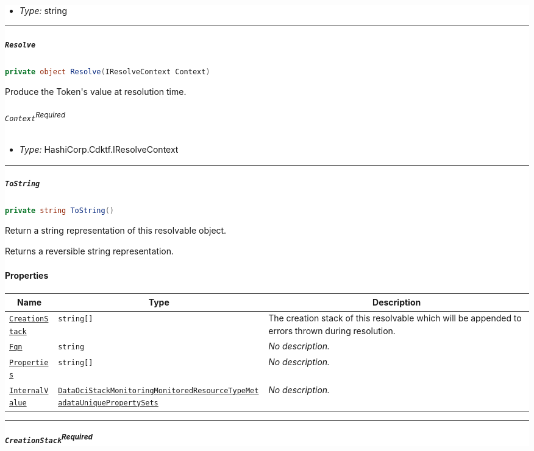 - *Type:* string

---

##### `Resolve` <a name="Resolve" id="rhizo-co-terraform-provider-oci.dataOciStackMonitoringMonitoredResourceType.DataOciStackMonitoringMonitoredResourceTypeMetadataUniquePropertySetsOutputReference.resolve"></a>

```csharp
private object Resolve(IResolveContext Context)
```

Produce the Token's value at resolution time.

###### `Context`<sup>Required</sup> <a name="Context" id="rhizo-co-terraform-provider-oci.dataOciStackMonitoringMonitoredResourceType.DataOciStackMonitoringMonitoredResourceTypeMetadataUniquePropertySetsOutputReference.resolve.parameter._context"></a>

- *Type:* HashiCorp.Cdktf.IResolveContext

---

##### `ToString` <a name="ToString" id="rhizo-co-terraform-provider-oci.dataOciStackMonitoringMonitoredResourceType.DataOciStackMonitoringMonitoredResourceTypeMetadataUniquePropertySetsOutputReference.toString"></a>

```csharp
private string ToString()
```

Return a string representation of this resolvable object.

Returns a reversible string representation.


#### Properties <a name="Properties" id="Properties"></a>

| **Name** | **Type** | **Description** |
| --- | --- | --- |
| <code><a href="#rhizo-co-terraform-provider-oci.dataOciStackMonitoringMonitoredResourceType.DataOciStackMonitoringMonitoredResourceTypeMetadataUniquePropertySetsOutputReference.property.creationStack">CreationStack</a></code> | <code>string[]</code> | The creation stack of this resolvable which will be appended to errors thrown during resolution. |
| <code><a href="#rhizo-co-terraform-provider-oci.dataOciStackMonitoringMonitoredResourceType.DataOciStackMonitoringMonitoredResourceTypeMetadataUniquePropertySetsOutputReference.property.fqn">Fqn</a></code> | <code>string</code> | *No description.* |
| <code><a href="#rhizo-co-terraform-provider-oci.dataOciStackMonitoringMonitoredResourceType.DataOciStackMonitoringMonitoredResourceTypeMetadataUniquePropertySetsOutputReference.property.properties">Properties</a></code> | <code>string[]</code> | *No description.* |
| <code><a href="#rhizo-co-terraform-provider-oci.dataOciStackMonitoringMonitoredResourceType.DataOciStackMonitoringMonitoredResourceTypeMetadataUniquePropertySetsOutputReference.property.internalValue">InternalValue</a></code> | <code><a href="#rhizo-co-terraform-provider-oci.dataOciStackMonitoringMonitoredResourceType.DataOciStackMonitoringMonitoredResourceTypeMetadataUniquePropertySets">DataOciStackMonitoringMonitoredResourceTypeMetadataUniquePropertySets</a></code> | *No description.* |

---

##### `CreationStack`<sup>Required</sup> <a name="CreationStack" id="rhizo-co-terraform-provider-oci.dataOciStackMonitoringMonitoredResourceType.DataOciStackMonitoringMonitoredResourceTypeMetadataUniquePropertySetsOutputReference.property.creationStack"></a>
